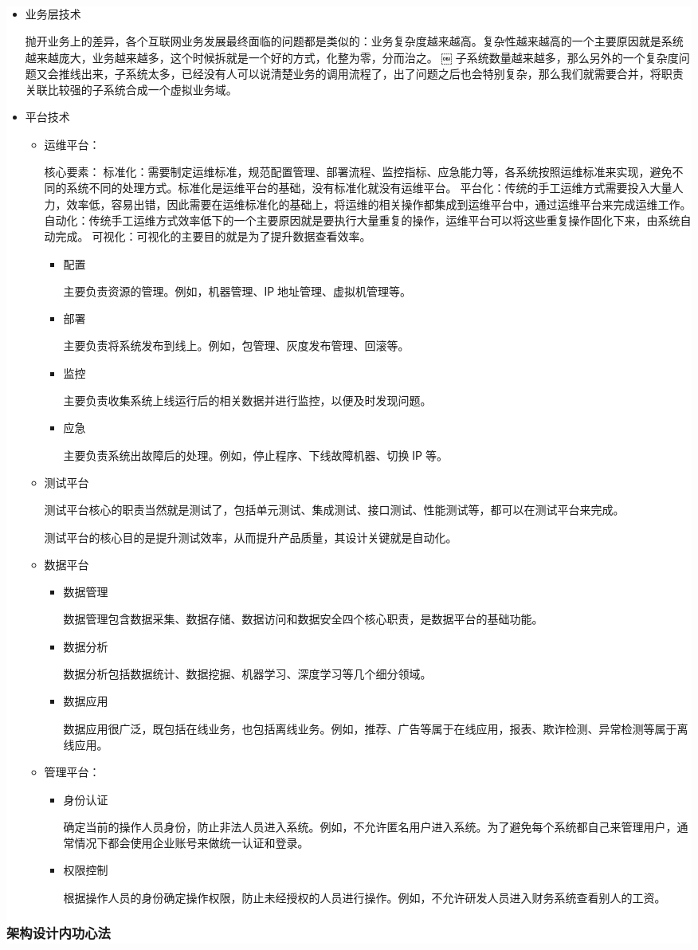 - 业务层技术

  抛开业务上的差异，各个互联网业务发展最终面临的问题都是类似的：业务复杂度越来越高。复杂性越来越高的一个主要原因就是系统越来越庞大，业务越来越多，这个时候拆就是一个好的方式，化整为零，分而治之。
  ￼
  子系统数量越来越多，那么另外的一个复杂度问题又会推线出来，子系统太多，已经没有人可以说清楚业务的调用流程了，出了问题之后也会特别复杂，那么我们就需要合并，将职责关联比较强的子系统合成一个虚拟业务域。
  
- 平台技术

	- 运维平台：

	  核心要素：
	  标准化：需要制定运维标准，规范配置管理、部署流程、监控指标、应急能力等，各系统按照运维标准来实现，避免不同的系统不同的处理方式。标准化是运维平台的基础，没有标准化就没有运维平台。
	  平台化：传统的手工运维方式需要投入大量人力，效率低，容易出错，因此需要在运维标准化的基础上，将运维的相关操作都集成到运维平台中，通过运维平台来完成运维工作。
	  自动化：传统手工运维方式效率低下的一个主要原因就是要执行大量重复的操作，运维平台可以将这些重复操作固化下来，由系统自动完成。
	  可视化：可视化的主要目的就是为了提升数据查看效率。
	  
		- 配置

		  主要负责资源的管理。例如，机器管理、IP 地址管理、虚拟机管理等。
		  
		- 部署

		  主要负责将系统发布到线上。例如，包管理、灰度发布管理、回滚等。
		  
		- 监控

		  主要负责收集系统上线运行后的相关数据并进行监控，以便及时发现问题。
		  
		- 应急

		  主要负责系统出故障后的处理。例如，停止程序、下线故障机器、切换 IP 等。
		  
	- 测试平台

	  测试平台核心的职责当然就是测试了，包括单元测试、集成测试、接口测试、性能测试等，都可以在测试平台来完成。
	  
	  测试平台的核心目的是提升测试效率，从而提升产品质量，其设计关键就是自动化。
	  
	- 数据平台

		- 数据管理

		  数据管理包含数据采集、数据存储、数据访问和数据安全四个核心职责，是数据平台的基础功能。
		  
		- 数据分析

		  数据分析包括数据统计、数据挖掘、机器学习、深度学习等几个细分领域。
		  
		- 数据应用

		  数据应用很广泛，既包括在线业务，也包括离线业务。例如，推荐、广告等属于在线应用，报表、欺诈检测、异常检测等属于离线应用。
		  
	- 管理平台： 

		- 身份认证

		  确定当前的操作人员身份，防止非法人员进入系统。例如，不允许匿名用户进入系统。为了避免每个系统都自己来管理用户，通常情况下都会使用企业账号来做统一认证和登录。
		  
		- 权限控制

		  根据操作人员的身份确定操作权限，防止未经授权的人员进行操作。例如，不允许研发人员进入财务系统查看别人的工资。
		  
### 架构设计内功心法
